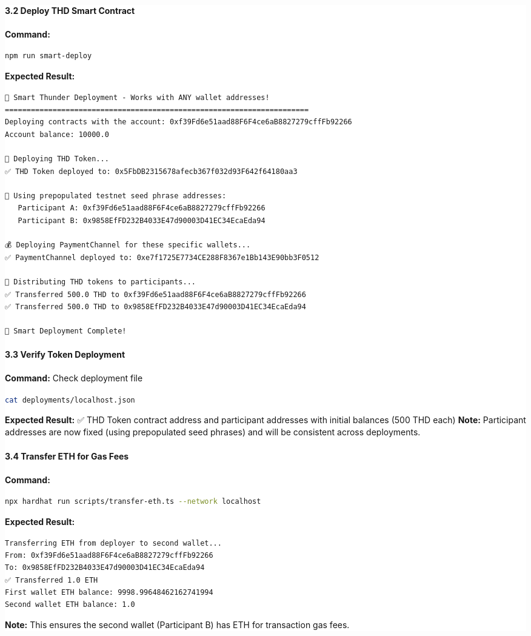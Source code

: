 #### 3.2 Deploy THD Smart Contract
**Command:**
```bash
npm run smart-deploy
```
**Expected Result:**
```
🚀 Smart Thunder Deployment - Works with ANY wallet addresses!
======================================================================
Deploying contracts with the account: 0xf39Fd6e51aad88F6F4ce6aB8827279cffFb92266
Account balance: 10000.0

📄 Deploying THD Token...
✅ THD Token deployed to: 0x5FbDB2315678afecb367f032d93F642f64180aa3

🔑 Using prepopulated testnet seed phrase addresses:
   Participant A: 0xf39Fd6e51aad88F6F4ce6aB8827279cffFb92266
   Participant B: 0x9858EfFD232B4033E47d90003D41EC34EcaEda94

💰 Deploying PaymentChannel for these specific wallets...
✅ PaymentChannel deployed to: 0xe7f1725E7734CE288F8367e1Bb143E90bb3F0512

🎁 Distributing THD tokens to participants...
✅ Transferred 500.0 THD to 0xf39Fd6e51aad88F6F4ce6aB8827279cffFb92266
✅ Transferred 500.0 THD to 0x9858EfFD232B4033E47d90003D41EC34EcaEda94

🎉 Smart Deployment Complete!
```

#### 3.3 Verify Token Deployment
**Command:** Check deployment file
```bash
cat deployments/localhost.json
```
**Expected Result:** ✅ THD Token contract address and participant addresses with initial balances (500 THD each)
**Note:** Participant addresses are now fixed (using prepopulated seed phrases) and will be consistent across deployments.

#### 3.4 Transfer ETH for Gas Fees
**Command:**
```bash
npx hardhat run scripts/transfer-eth.ts --network localhost
```
**Expected Result:**
```
Transferring ETH from deployer to second wallet...
From: 0xf39Fd6e51aad88F6F4ce6aB8827279cffFb92266
To: 0x9858EfFD232B4033E47d90003D41EC34EcaEda94
✅ Transferred 1.0 ETH
First wallet ETH balance: 9998.99648462162741994
Second wallet ETH balance: 1.0
```
**Note:** This ensures the second wallet (Participant B) has ETH for transaction gas fees.
